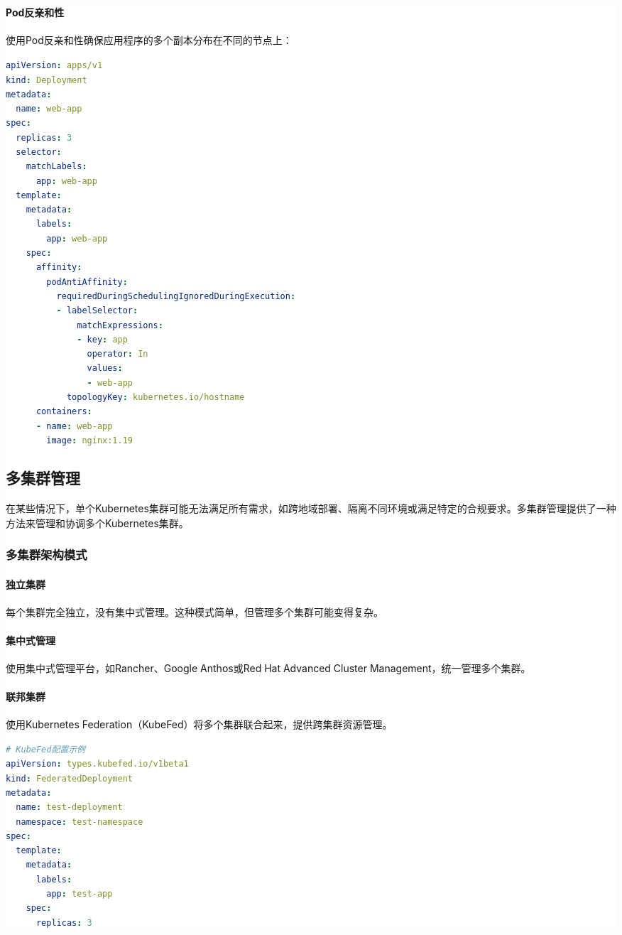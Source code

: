 #### Pod反亲和性

使用Pod反亲和性确保应用程序的多个副本分布在不同的节点上：

```yaml
apiVersion: apps/v1
kind: Deployment
metadata:
  name: web-app
spec:
  replicas: 3
  selector:
    matchLabels:
      app: web-app
  template:
    metadata:
      labels:
        app: web-app
    spec:
      affinity:
        podAntiAffinity:
          requiredDuringSchedulingIgnoredDuringExecution:
          - labelSelector:
              matchExpressions:
              - key: app
                operator: In
                values:
                - web-app
            topologyKey: kubernetes.io/hostname
      containers:
      - name: web-app
        image: nginx:1.19
```

## 多集群管理

在某些情况下，单个Kubernetes集群可能无法满足所有需求，如跨地域部署、隔离不同环境或满足特定的合规要求。多集群管理提供了一种方法来管理和协调多个Kubernetes集群。

### 多集群架构模式

#### 独立集群

每个集群完全独立，没有集中式管理。这种模式简单，但管理多个集群可能变得复杂。

#### 集中式管理

使用集中式管理平台，如Rancher、Google Anthos或Red Hat Advanced Cluster Management，统一管理多个集群。

#### 联邦集群

使用Kubernetes Federation（KubeFed）将多个集群联合起来，提供跨集群资源管理。

```yaml
# KubeFed配置示例
apiVersion: types.kubefed.io/v1beta1
kind: FederatedDeployment
metadata:
  name: test-deployment
  namespace: test-namespace
spec:
  template:
    metadata:
      labels:
        app: test-app
    spec:
      replicas: 3
```